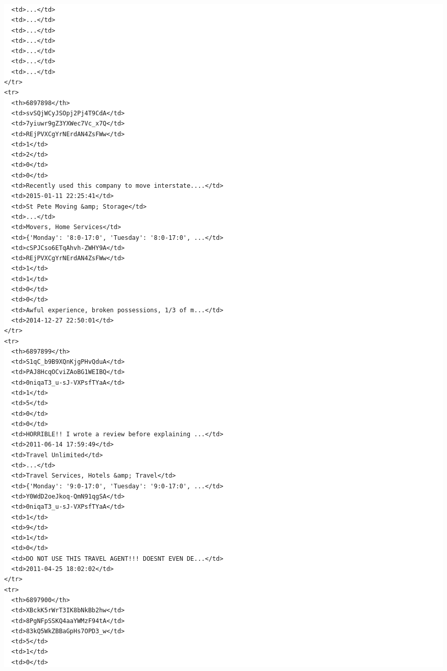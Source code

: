       <td>...</td>
      <td>...</td>
      <td>...</td>
      <td>...</td>
      <td>...</td>
      <td>...</td>
      <td>...</td>
    </tr>
    <tr>
      <th>6897898</th>
      <td>svSQjWCyJSOpj2Pj4T9CdA</td>
      <td>7yiuwr9gZ3YXWec7Vc_x7Q</td>
      <td>REjPVXCgYrNErdAN4ZsFWw</td>
      <td>1</td>
      <td>2</td>
      <td>0</td>
      <td>0</td>
      <td>Recently used this company to move interstate....</td>
      <td>2015-01-11 22:25:41</td>
      <td>St Pete Moving &amp; Storage</td>
      <td>...</td>
      <td>Movers, Home Services</td>
      <td>{'Monday': '8:0-17:0', 'Tuesday': '8:0-17:0', ...</td>
      <td>cSPJCso6ETqAhvh-ZWHY9A</td>
      <td>REjPVXCgYrNErdAN4ZsFWw</td>
      <td>1</td>
      <td>1</td>
      <td>0</td>
      <td>0</td>
      <td>Awful experience, broken possessions, 1/3 of m...</td>
      <td>2014-12-27 22:50:01</td>
    </tr>
    <tr>
      <th>6897899</th>
      <td>S1qC_b9B9XQnKjgPHvQduA</td>
      <td>PAJ8HcqOCviZAoBG1WEIBQ</td>
      <td>0niqaT3_u-sJ-VXPsfTYaA</td>
      <td>1</td>
      <td>5</td>
      <td>0</td>
      <td>0</td>
      <td>HORRIBLE!! I wrote a review before explaining ...</td>
      <td>2011-06-14 17:59:49</td>
      <td>Travel Unlimited</td>
      <td>...</td>
      <td>Travel Services, Hotels &amp; Travel</td>
      <td>{'Monday': '9:0-17:0', 'Tuesday': '9:0-17:0', ...</td>
      <td>Y0WdD2oeJkoq-QmN91qgSA</td>
      <td>0niqaT3_u-sJ-VXPsfTYaA</td>
      <td>1</td>
      <td>9</td>
      <td>1</td>
      <td>0</td>
      <td>DO NOT USE THIS TRAVEL AGENT!!! DOESNT EVEN DE...</td>
      <td>2011-04-25 18:02:02</td>
    </tr>
    <tr>
      <th>6897900</th>
      <td>XBckK5rWrT3IK8bNkBb2hw</td>
      <td>8PgNFpSSKQ4aaYWMzF94tA</td>
      <td>83kQ5WkZBBaGpHs7OPD3_w</td>
      <td>5</td>
      <td>1</td>
      <td>0</td>